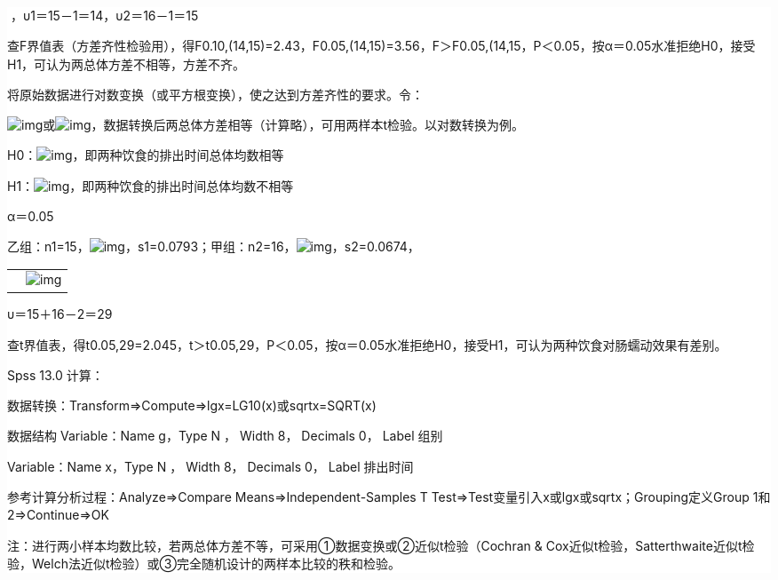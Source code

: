  





​                          ，υ1＝15－1＝14，υ2＝16－1＝15

 

查F界值表（方差齐性检验用），得F0.10,(14,15)=2.43，F0.05,(14,15)=3.56，F＞F0.05,(14,15，P＜0.05，按α＝0.05水准拒绝H0，接受H1，可认为两总体方差不相等，方差不齐。

将原始数据进行对数变换（或平方根变换），使之达到方差齐性的要求。令：

![img](file:///C:\Users\123\AppData\Local\Temp\OICE_F358105E-0EBE-4945-AA9E-208AD4578DD7.0\msohtmlclip1\01\clip_image080.gif)或![img](file:///C:\Users\123\AppData\Local\Temp\OICE_F358105E-0EBE-4945-AA9E-208AD4578DD7.0\msohtmlclip1\01\clip_image082.gif)，数据转换后两总体方差相等（计算略），可用两样本t检验。以对数转换为例。

H0：![img](file:///C:\Users\123\AppData\Local\Temp\OICE_F358105E-0EBE-4945-AA9E-208AD4578DD7.0\msohtmlclip1\01\clip_image084.gif)，即两种饮食的排出时间总体均数相等

H1：![img](file:///C:\Users\123\AppData\Local\Temp\OICE_F358105E-0EBE-4945-AA9E-208AD4578DD7.0\msohtmlclip1\01\clip_image086.gif)，即两种饮食的排出时间总体均数不相等

α＝0.05

乙组：n1=15，![img](file:///C:\Users\123\AppData\Local\Temp\OICE_F358105E-0EBE-4945-AA9E-208AD4578DD7.0\msohtmlclip1\01\clip_image088.gif)，s1=0.0793；甲组：n2=16，![img](file:///C:\Users\123\AppData\Local\Temp\OICE_F358105E-0EBE-4945-AA9E-208AD4578DD7.0\msohtmlclip1\01\clip_image090.gif)，s2=0.0674，

  

|      |                                                              |
| ---- | ------------------------------------------------------------ |
|      | ![img](file:///C:\Users\123\AppData\Local\Temp\OICE_F358105E-0EBE-4945-AA9E-208AD4578DD7.0\msohtmlclip1\01\clip_image092.gif) |

 



 

 

 

 



υ＝15＋16－2＝29

查t界值表，得t0.05,29=2.045，t＞t0.05,29，P＜0.05，按α＝0.05水准拒绝H0，接受H1，可认为两种饮食对肠蠕动效果有差别。

Spss 13.0 计算：

数据转换：Transform=>Compute=>lgx=LG10(x)或sqrtx=SQRT(x)

数据结构  Variable：Name g，Type  N ， Width 8， Decimals  0，  Label 组别

Variable：Name x，Type  N ， Width 8， Decimals  0，  Label 排出时间

参考计算分析过程：Analyze=>Compare Means=>Independent-Samples T Test=>Test变量引入x或lgx或sqrtx；Grouping定义Group 1和2=>Continue=>OK

注：进行两小样本均数比较，若两总体方差不等，可采用①数据变换或②近似t检验（Cochran & Cox近似t检验，Satterthwaite近似t检验，Welch法近似t检验）或③完全随机设计的两样本比较的秩和检验。

 
